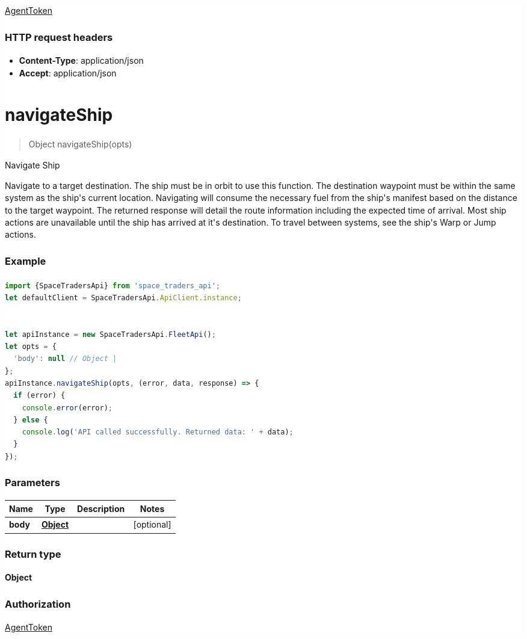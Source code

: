 [AgentToken](../README.md#AgentToken)

### HTTP request headers

 - **Content-Type**: application/json
 - **Accept**: application/json

<a name="navigateShip"></a>
# **navigateShip**
> Object navigateShip(opts)

Navigate Ship

Navigate to a target destination. The ship must be in orbit to use this function. The destination waypoint must be within the same system as the ship&#x27;s current location. Navigating will consume the necessary fuel from the ship&#x27;s manifest based on the distance to the target waypoint.  The returned response will detail the route information including the expected time of arrival. Most ship actions are unavailable until the ship has arrived at it&#x27;s destination.  To travel between systems, see the ship&#x27;s Warp or Jump actions.

### Example
```javascript
import {SpaceTradersApi} from 'space_traders_api';
let defaultClient = SpaceTradersApi.ApiClient.instance;


let apiInstance = new SpaceTradersApi.FleetApi();
let opts = { 
  'body': null // Object | 
};
apiInstance.navigateShip(opts, (error, data, response) => {
  if (error) {
    console.error(error);
  } else {
    console.log('API called successfully. Returned data: ' + data);
  }
});
```

### Parameters

Name | Type | Description  | Notes
------------- | ------------- | ------------- | -------------
 **body** | [**Object**](Object.md)|  | [optional] 

### Return type

**Object**

### Authorization

[AgentToken](../README.md#AgentToken)
